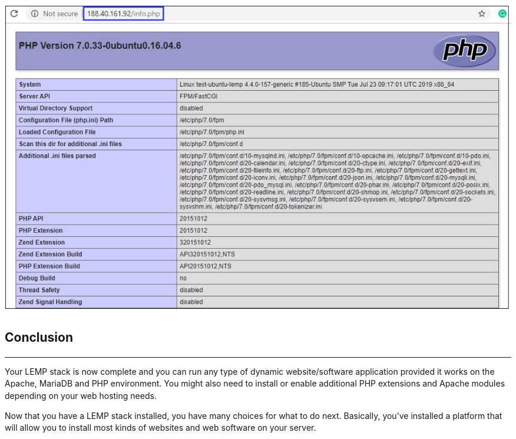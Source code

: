 ![](../../assets/img/LEMP/LEMP4.png) 


## Conclusion
---

Your LEMP stack is now complete and you can run any type of dynamic website/software application provided it works on the Apache, MariaDB and PHP environment. You might also need to install or enable additional PHP extensions and Apache modules depending on your web hosting needs.

Now that you have a LEMP stack installed, you have many choices for what to do next. Basically, you’ve installed a platform that will allow you to install most kinds of websites and web software on your server.












